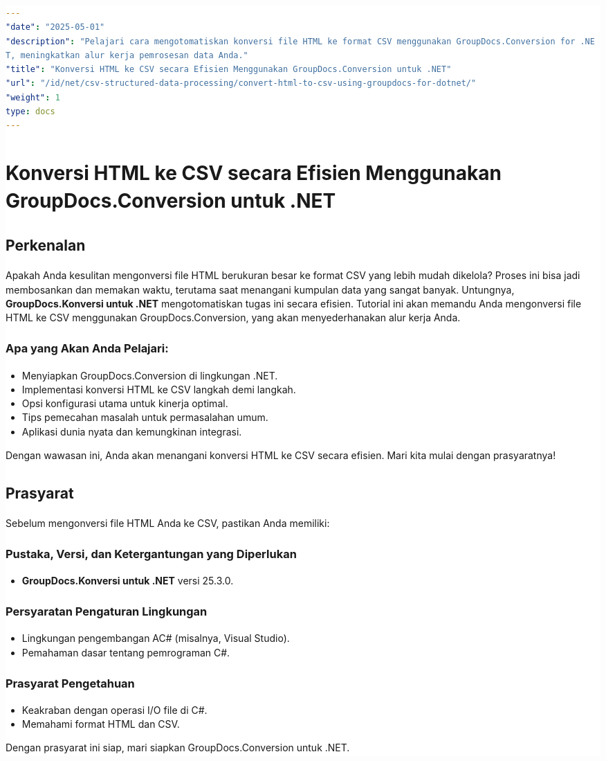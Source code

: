 ```yaml
---
"date": "2025-05-01"
"description": "Pelajari cara mengotomatiskan konversi file HTML ke format CSV menggunakan GroupDocs.Conversion for .NET, meningkatkan alur kerja pemrosesan data Anda."
"title": "Konversi HTML ke CSV secara Efisien Menggunakan GroupDocs.Conversion untuk .NET"
"url": "/id/net/csv-structured-data-processing/convert-html-to-csv-using-groupdocs-for-dotnet/"
"weight": 1
type: docs
---
```

# Konversi HTML ke CSV secara Efisien Menggunakan GroupDocs.Conversion untuk .NET

## Perkenalan

Apakah Anda kesulitan mengonversi file HTML berukuran besar ke format CSV yang lebih mudah dikelola? Proses ini bisa jadi membosankan dan memakan waktu, terutama saat menangani kumpulan data yang sangat banyak. Untungnya, **GroupDocs.Konversi untuk .NET** mengotomatiskan tugas ini secara efisien. Tutorial ini akan memandu Anda mengonversi file HTML ke CSV menggunakan GroupDocs.Conversion, yang akan menyederhanakan alur kerja Anda.

### Apa yang Akan Anda Pelajari:
- Menyiapkan GroupDocs.Conversion di lingkungan .NET.
- Implementasi konversi HTML ke CSV langkah demi langkah.
- Opsi konfigurasi utama untuk kinerja optimal.
- Tips pemecahan masalah untuk permasalahan umum.
- Aplikasi dunia nyata dan kemungkinan integrasi.

Dengan wawasan ini, Anda akan menangani konversi HTML ke CSV secara efisien. Mari kita mulai dengan prasyaratnya!

## Prasyarat

Sebelum mengonversi file HTML Anda ke CSV, pastikan Anda memiliki:

### Pustaka, Versi, dan Ketergantungan yang Diperlukan
- **GroupDocs.Konversi untuk .NET** versi 25.3.0.

### Persyaratan Pengaturan Lingkungan
- Lingkungan pengembangan AC# (misalnya, Visual Studio).
- Pemahaman dasar tentang pemrograman C#.

### Prasyarat Pengetahuan
- Keakraban dengan operasi I/O file di C#.
- Memahami format HTML dan CSV.

Dengan prasyarat ini siap, mari siapkan GroupDocs.Conversion untuk .NET.
